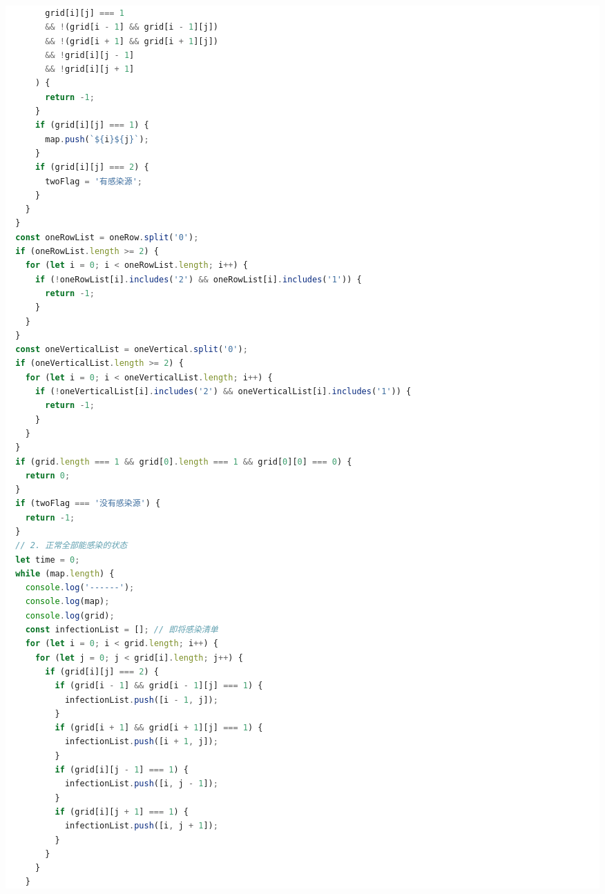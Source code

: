 ```js
        grid[i][j] === 1
        && !(grid[i - 1] && grid[i - 1][j])
        && !(grid[i + 1] && grid[i + 1][j])
        && !grid[i][j - 1]
        && !grid[i][j + 1]
      ) {
        return -1;
      }
      if (grid[i][j] === 1) {
        map.push(`${i}${j}`);
      }
      if (grid[i][j] === 2) {
        twoFlag = '有感染源';
      }
    }
  }
  const oneRowList = oneRow.split('0');
  if (oneRowList.length >= 2) {
    for (let i = 0; i < oneRowList.length; i++) {
      if (!oneRowList[i].includes('2') && oneRowList[i].includes('1')) {
        return -1;
      }
    }
  }
  const oneVerticalList = oneVertical.split('0');
  if (oneVerticalList.length >= 2) {
    for (let i = 0; i < oneVerticalList.length; i++) {
      if (!oneVerticalList[i].includes('2') && oneVerticalList[i].includes('1')) {
        return -1;
      }
    }
  }
  if (grid.length === 1 && grid[0].length === 1 && grid[0][0] === 0) {
    return 0;
  }
  if (twoFlag === '没有感染源') {
    return -1;
  }
  // 2. 正常全部能感染的状态
  let time = 0;
  while (map.length) {
    console.log('------');
    console.log(map);
    console.log(grid);
    const infectionList = []; // 即将感染清单
    for (let i = 0; i < grid.length; i++) {
      for (let j = 0; j < grid[i].length; j++) {
        if (grid[i][j] === 2) {
          if (grid[i - 1] && grid[i - 1][j] === 1) {
            infectionList.push([i - 1, j]);
          }
          if (grid[i + 1] && grid[i + 1][j] === 1) {
            infectionList.push([i + 1, j]);
          }
          if (grid[i][j - 1] === 1) {
            infectionList.push([i, j - 1]);
          }
          if (grid[i][j + 1] === 1) {
            infectionList.push([i, j + 1]);
          }
        }
      }
    }
```